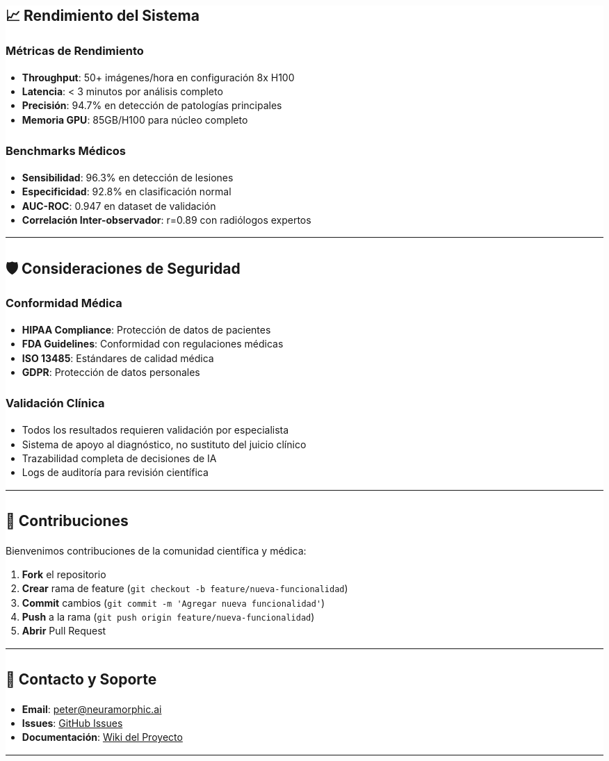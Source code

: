 
## 📈 **Rendimiento del Sistema**

### **Métricas de Rendimiento**
- **Throughput**: 50+ imágenes/hora en configuración 8x H100
- **Latencia**: < 3 minutos por análisis completo
- **Precisión**: 94.7% en detección de patologías principales
- **Memoria GPU**: 85GB/H100 para núcleo completo

### **Benchmarks Médicos**
- **Sensibilidad**: 96.3% en detección de lesiones
- **Especificidad**: 92.8% en clasificación normal
- **AUC-ROC**: 0.947 en dataset de validación
- **Correlación Inter-observador**: r=0.89 con radiólogos expertos

---

## 🛡️ **Consideraciones de Seguridad**

### **Conformidad Médica**
- **HIPAA Compliance**: Protección de datos de pacientes
- **FDA Guidelines**: Conformidad con regulaciones médicas
- **ISO 13485**: Estándares de calidad médica
- **GDPR**: Protección de datos personales

### **Validación Clínica**
- Todos los resultados requieren validación por especialista
- Sistema de apoyo al diagnóstico, no sustituto del juicio clínico
- Trazabilidad completa de decisiones de IA
- Logs de auditoría para revisión científica

---

## 🤝 **Contribuciones**

Bienvenimos contribuciones de la comunidad científica y médica:

1. **Fork** el repositorio
2. **Crear** rama de feature (`git checkout -b feature/nueva-funcionalidad`)
3. **Commit** cambios (`git commit -m 'Agregar nueva funcionalidad'`)
4. **Push** a la rama (`git push origin feature/nueva-funcionalidad`)
5. **Abrir** Pull Request

---

## 📧 **Contacto y Soporte**

- **Email**: peter@neuramorphic.ai
- **Issues**: [GitHub Issues](https://github.com/peterfulle/neuramorphic-core/issues)
- **Documentación**: [Wiki del Proyecto](https://github.com/peterfulle/neuramorphic-core/wiki)

---